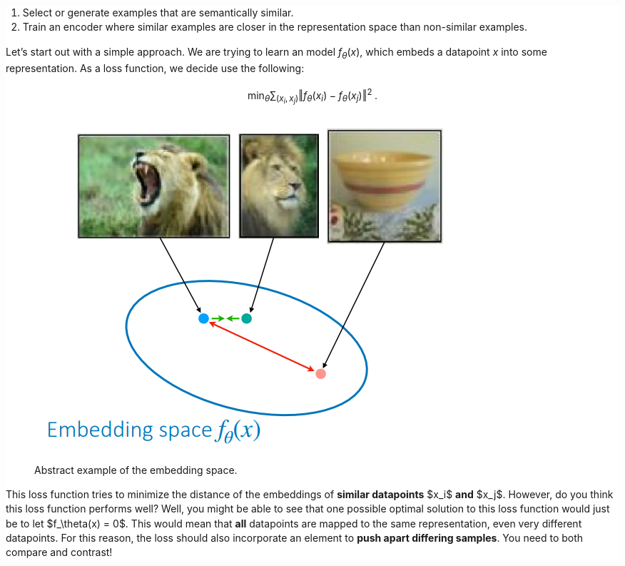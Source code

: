 <ol>
   <li>Select or generate examples that are semantically similar.</li>
   <li>Train an encoder where similar examples are closer in the representation space than non-similar examples.</li>
</ol>
</div>

Let’s start out with a simple approach. We are trying to learn an model $f_\theta(x)$, which embeds a datapoint $x$ into some representation. As a loss function, we decide use the following:

$$
\min_\theta \sum_{(x_i, x_j)}\Vert f_\theta(x_i) - f_\theta(x_j)\Vert^2\;.
$$

<div>
<figure class="figure col-sm-5 float-right">
    <img src="/assets/img/blog/cs330/7/basic-embed-space.png" class="img-fluid" alt="Alt text.">
    <figcaption class="figure-caption text-center">Abstract example of the embedding space.</figcaption>
</figure>

<p>This loss function tries to minimize the distance of the embeddings of <b>similar datapoints</b> $x_i$ <b>and</b> $x_j$. 
However, do you think this loss function performs well? Well, you might be able to see that one possible optimal solution
to this loss function would just be to let $f_\theta(x) = 0$. This would mean that <b>all</b> datapoints are mapped to the 
same representation, even very different datapoints. For this reason, the loss should also incorporate an element to
<b>push apart differing samples</b>. You need to both compare and contrast!</p>
